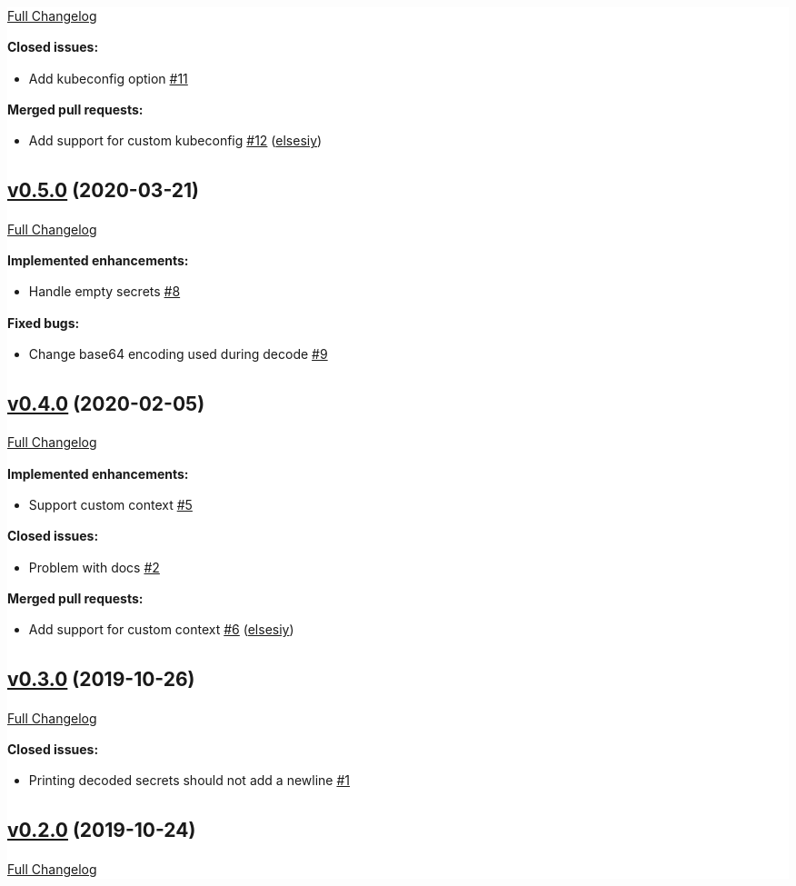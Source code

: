 [Full Changelog](https://github.com/elsesiy/kubectl-view-secret/compare/v0.5.0...v0.6.0)

**Closed issues:**

- Add kubeconfig option [\#11](https://github.com/elsesiy/kubectl-view-secret/issues/11)

**Merged pull requests:**

- Add support for custom kubeconfig [\#12](https://github.com/elsesiy/kubectl-view-secret/pull/12) ([elsesiy](https://github.com/elsesiy))

## [v0.5.0](https://github.com/elsesiy/kubectl-view-secret/tree/v0.5.0) (2020-03-21)

[Full Changelog](https://github.com/elsesiy/kubectl-view-secret/compare/v0.4.0...v0.5.0)

**Implemented enhancements:**

- Handle empty secrets [\#8](https://github.com/elsesiy/kubectl-view-secret/issues/8)

**Fixed bugs:**

- Change base64 encoding used during decode [\#9](https://github.com/elsesiy/kubectl-view-secret/issues/9)

## [v0.4.0](https://github.com/elsesiy/kubectl-view-secret/tree/v0.4.0) (2020-02-05)

[Full Changelog](https://github.com/elsesiy/kubectl-view-secret/compare/v0.3.0...v0.4.0)

**Implemented enhancements:**

- Support custom context [\#5](https://github.com/elsesiy/kubectl-view-secret/issues/5)

**Closed issues:**

- Problem with docs [\#2](https://github.com/elsesiy/kubectl-view-secret/issues/2)

**Merged pull requests:**

- Add support for custom context [\#6](https://github.com/elsesiy/kubectl-view-secret/pull/6) ([elsesiy](https://github.com/elsesiy))

## [v0.3.0](https://github.com/elsesiy/kubectl-view-secret/tree/v0.3.0) (2019-10-26)

[Full Changelog](https://github.com/elsesiy/kubectl-view-secret/compare/v0.2.0...v0.3.0)

**Closed issues:**

- Printing decoded secrets should not add a newline [\#1](https://github.com/elsesiy/kubectl-view-secret/issues/1)

## [v0.2.0](https://github.com/elsesiy/kubectl-view-secret/tree/v0.2.0) (2019-10-24)

[Full Changelog](https://github.com/elsesiy/kubectl-view-secret/compare/v0.1.0...v0.2.0)
